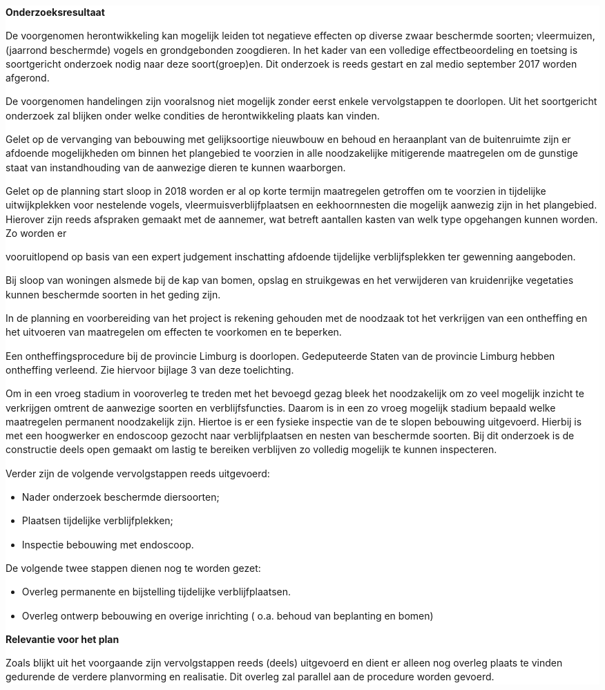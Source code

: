 **Onderzoeksresultaat**

De voorgenomen herontwikkeling kan mogelijk leiden tot negatieve effecten op diverse zwaar beschermde soorten; vleermuizen, (jaarrond beschermde) vogels en grondgebonden zoogdieren. In het kader van een volledige effectbeoordeling en toetsing is soortgericht onderzoek nodig naar deze soort(groep)en. Dit onderzoek is reeds gestart en zal medio september 2017 worden afgerond.

De voorgenomen handelingen zijn vooralsnog niet mogelijk zonder eerst enkele vervolgstappen te doorlopen. Uit het soortgericht onderzoek zal blijken onder welke condities de herontwikkeling plaats kan vinden.

Gelet op de vervanging van bebouwing met gelijksoortige nieuwbouw en behoud en heraanplant van de buitenruimte zijn er afdoende mogelijkheden om binnen het plangebied te voorzien in alle noodzakelijke mitigerende maatregelen om de gunstige staat van instandhouding van de aanwezige dieren te kunnen waarborgen.

Gelet op de planning start sloop in 2018 worden er al op korte termijn maatregelen getroffen om te voorzien in tijdelijke uitwijkplekken voor nestelende vogels, vleermuisverblijfplaatsen en eekhoornnesten die mogelijk aanwezig zijn in het plangebied. Hierover zijn reeds afspraken gemaakt met de aannemer, wat betreft aantallen kasten van welk type opgehangen kunnen worden. Zo worden er

vooruitlopend op basis van een expert judgement inschatting afdoende tijdelijke verblijfsplekken ter gewenning aangeboden.

Bij sloop van woningen alsmede bij de kap van bomen, opslag en struikgewas en het verwijderen van kruidenrijke vegetaties kunnen beschermde soorten in het geding zijn.

In de planning en voorbereiding van het project is rekening gehouden met de noodzaak tot het verkrijgen van een ontheffing en het uitvoeren van maatregelen om effecten te voorkomen en te beperken.

Een ontheffingsprocedure bij de provincie Limburg is doorlopen. Gedeputeerde Staten van de provincie Limburg hebben ontheffing verleend. Zie hiervoor bijlage 3 van deze toelichting.

Om in een vroeg stadium in vooroverleg te treden met het bevoegd gezag bleek het noodzakelijk om zo veel mogelijk inzicht te verkrijgen omtrent de aanwezige soorten en verblijfsfuncties. Daarom is in een zo vroeg mogelijk stadium bepaald welke maatregelen permanent noodzakelijk zijn. Hiertoe is er een fysieke inspectie van de te slopen bebouwing uitgevoerd. Hierbij is met een hoogwerker en endoscoop gezocht naar verblijfplaatsen en nesten van beschermde soorten. Bij dit onderzoek is de constructie deels open gemaakt om lastig te bereiken verblijven zo volledig mogelijk te kunnen inspecteren.

Verder zijn de volgende vervolgstappen reeds uitgevoerd:

* Nader onderzoek beschermde diersoorten;

* Plaatsen tijdelijke verblijfplekken;

* Inspectie bebouwing met endoscoop.

De volgende twee stappen dienen nog te worden gezet:

* Overleg permanente en bijstelling tijdelijke verblijfplaatsen.

* Overleg ontwerp bebouwing en overige inrichting ( o.a. behoud van beplanting en bomen)

**Relevantie voor het plan**

Zoals blijkt uit het voorgaande zijn vervolgstappen reeds (deels) uitgevoerd en dient er alleen nog overleg plaats te vinden gedurende de verdere planvorming en realisatie. Dit overleg zal parallel aan de procedure worden gevoerd.
